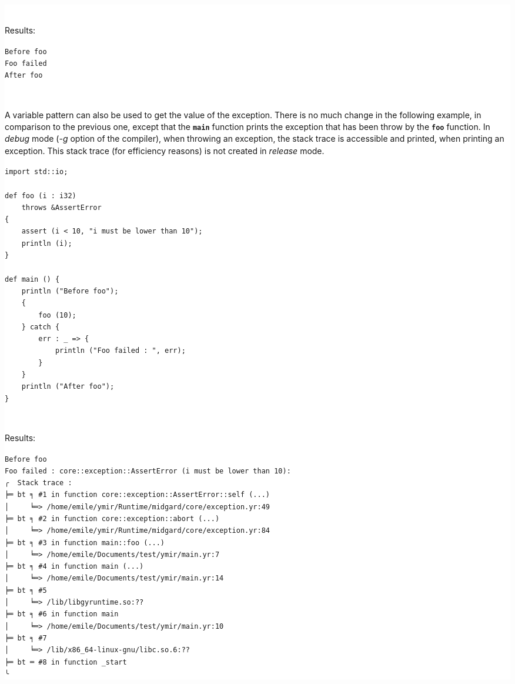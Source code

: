<br>

Results: 

```
Before foo
Foo failed
After foo
```

<br>

A variable pattern can also be used to get the value of the
exception. There is no much change in the following example, in
comparison to the previous one, except that the **`main`** function
prints the exception that has been throw by the **`foo`** function. In
*debug* mode (*-g* option of the compiler), when throwing an
exception, the stack trace is accessible and printed, when printing an
exception. This stack trace (for efficiency reasons) is not created in
*release* mode.

```ymir
import std::io;

def foo (i : i32) 
	throws &AssertError
{
	assert (i < 10, "i must be lower than 10");
	println (i);
}

def main () {
	println ("Before foo");
	{ 
		foo (10); 
	} catch {
		err : _ => {
			println ("Foo failed : ", err);
		}
	}
	println ("After foo");
}
```

<br>

Results: 

```
Before foo
Foo failed : core::exception::AssertError (i must be lower than 10):
╭  Stack trace :
╞═ bt ╕ #1 in function core::exception::AssertError::self (...)
│     ╘═> /home/emile/ymir/Runtime/midgard/core/exception.yr:49
╞═ bt ╕ #2 in function core::exception::abort (...)
│     ╘═> /home/emile/ymir/Runtime/midgard/core/exception.yr:84
╞═ bt ╕ #3 in function main::foo (...)
│     ╘═> /home/emile/Documents/test/ymir/main.yr:7
╞═ bt ╕ #4 in function main (...)
│     ╘═> /home/emile/Documents/test/ymir/main.yr:14
╞═ bt ╕ #5
│     ╘═> /lib/libgyruntime.so:??
╞═ bt ╕ #6 in function main
│     ╘═> /home/emile/Documents/test/ymir/main.yr:10
╞═ bt ╕ #7
│     ╘═> /lib/x86_64-linux-gnu/libc.so.6:??
╞═ bt ═ #8 in function _start
╰
```